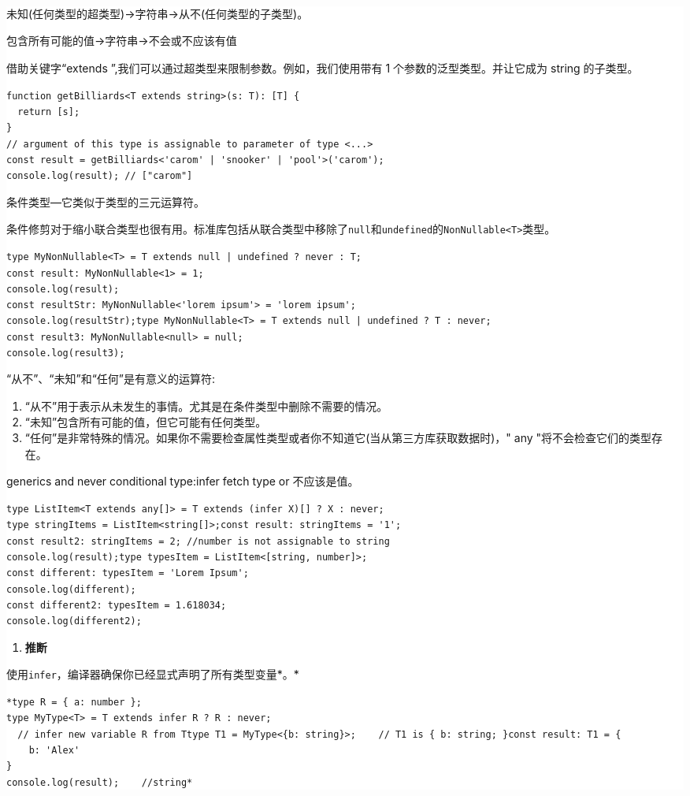 未知(任何类型的超类型)->字符串->从不(任何类型的子类型)。

包含所有可能的值->字符串->不会或不应该有值

借助关键字“extends ”,我们可以通过超类型来限制参数。例如，我们使用带有 1 个参数的泛型类型。并让它成为 string 的子类型。

```
function getBilliards<T extends string>(s: T): [T] {
  return [s];
}
// argument of this type is assignable to parameter of type <...>
const result = getBilliards<'carom' | 'snooker' | 'pool'>('carom');
console.log(result); // ["carom"]
```

条件类型—它类似于类型的三元运算符。

条件修剪对于缩小联合类型也很有用。标准库包括从联合类型中移除了`null`和`undefined`的`NonNullable<T>`类型。

```
type MyNonNullable<T> = T extends null | undefined ? never : T;
const result: MyNonNullable<1> = 1;
console.log(result);
const resultStr: MyNonNullable<'lorem ipsum'> = 'lorem ipsum';
console.log(resultStr);type MyNonNullable<T> = T extends null | undefined ? T : never;
const result3: MyNonNullable<null> = null;
console.log(result3);
```

“从不”、“未知”和“任何”是有意义的运算符:

1.  “从不”用于表示从未发生的事情。尤其是在条件类型中删除不需要的情况。
2.  “未知”包含所有可能的值，但它可能有任何类型。
3.  “任何”是非常特殊的情况。如果你不需要检查属性类型或者你不知道它(当从第三方库获取数据时)，" any "将不会检查它们的类型存在。

generics and never conditional type:infer fetch type or 不应该是值。

```
type ListItem<T extends any[]> = T extends (infer X)[] ? X : never;
type stringItems = ListItem<string[]>;const result: stringItems = '1';
const result2: stringItems = 2; //number is not assignable to string
console.log(result);type typesItem = ListItem<[string, number]>;
const different: typesItem = 'Lorem Ipsum';
console.log(different);
const different2: typesItem = 1.618034;
console.log(different2);
```

1.  **推断**

使用`infer`，编译器确保你已经显式声明了所有类型变量*。*

```
*type R = { a: number };
type MyType<T> = T extends infer R ? R : never;
  // infer new variable R from Ttype T1 = MyType<{b: string}>;    // T1 is { b: string; }const result: T1 = {
    b: 'Alex'
}
console.log(result);    //string*
```
